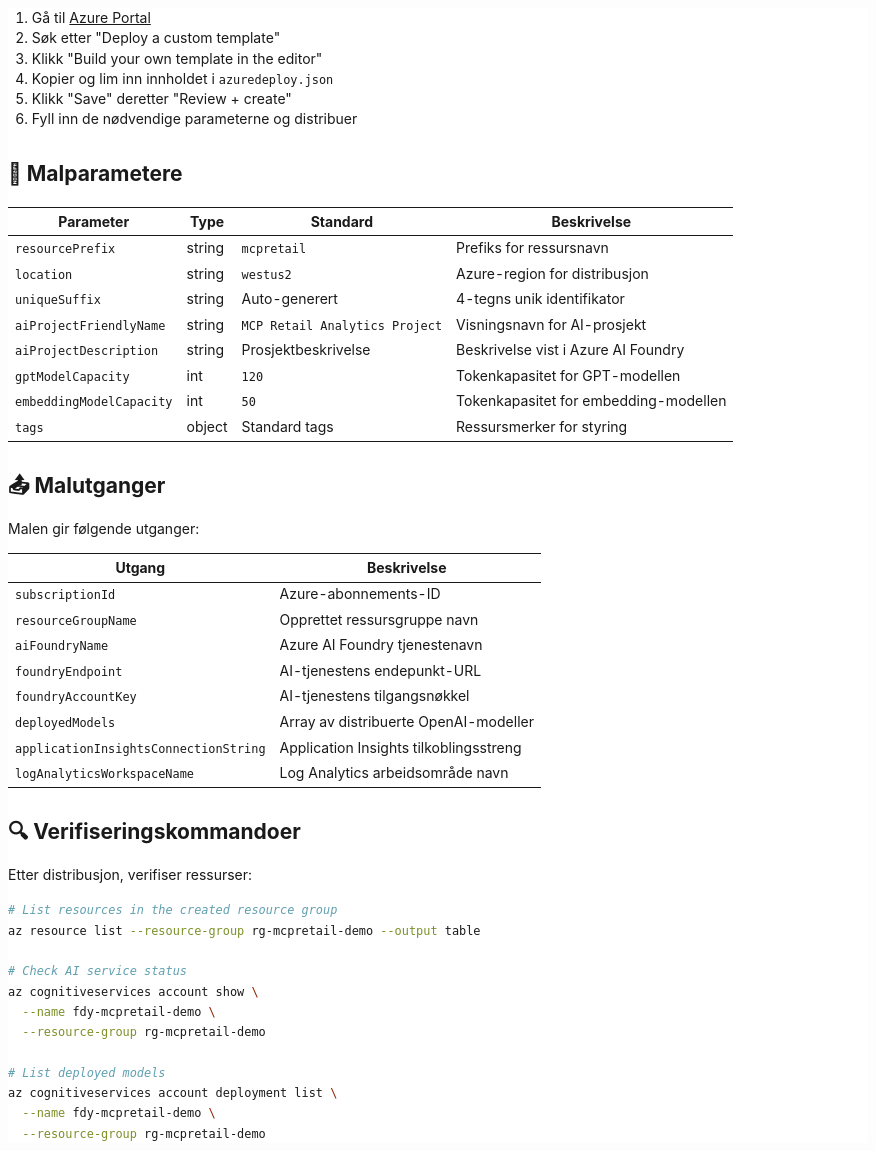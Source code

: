 1. Gå til [Azure Portal](https://portal.azure.com)
2. Søk etter "Deploy a custom template"
3. Klikk "Build your own template in the editor"
4. Kopier og lim inn innholdet i `azuredeploy.json`
5. Klikk "Save" deretter "Review + create"
6. Fyll inn de nødvendige parameterne og distribuer

## 🔧 Malparametere

| Parameter | Type | Standard | Beskrivelse |
|-----------|------|----------|-------------|
| `resourcePrefix` | string | `mcpretail` | Prefiks for ressursnavn |
| `location` | string | `westus2` | Azure-region for distribusjon |
| `uniqueSuffix` | string | Auto-generert | 4-tegns unik identifikator |
| `aiProjectFriendlyName` | string | `MCP Retail Analytics Project` | Visningsnavn for AI-prosjekt |
| `aiProjectDescription` | string | Prosjektbeskrivelse | Beskrivelse vist i Azure AI Foundry |
| `gptModelCapacity` | int | `120` | Tokenkapasitet for GPT-modellen |
| `embeddingModelCapacity` | int | `50` | Tokenkapasitet for embedding-modellen |
| `tags` | object | Standard tags | Ressursmerker for styring |

## 📤 Malutganger

Malen gir følgende utganger:

| Utgang | Beskrivelse |
|--------|-------------|
| `subscriptionId` | Azure-abonnements-ID |
| `resourceGroupName` | Opprettet ressursgruppe navn |
| `aiFoundryName` | Azure AI Foundry tjenestenavn |
| `foundryEndpoint` | AI-tjenestens endepunkt-URL |
| `foundryAccountKey` | AI-tjenestens tilgangsnøkkel |
| `deployedModels` | Array av distribuerte OpenAI-modeller |
| `applicationInsightsConnectionString` | Application Insights tilkoblingsstreng |
| `logAnalyticsWorkspaceName` | Log Analytics arbeidsområde navn |

## 🔍 Verifiseringskommandoer

Etter distribusjon, verifiser ressurser:

```bash
# List resources in the created resource group
az resource list --resource-group rg-mcpretail-demo --output table

# Check AI service status
az cognitiveservices account show \
  --name fdy-mcpretail-demo \
  --resource-group rg-mcpretail-demo

# List deployed models
az cognitiveservices account deployment list \
  --name fdy-mcpretail-demo \
  --resource-group rg-mcpretail-demo
```
